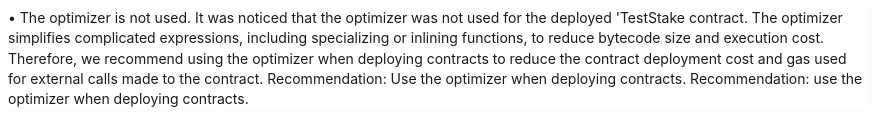 • The optimizer is not used.
It was noticed that the optimizer was not used for the deployed 'TestStake contract. The optimizer simplifies complicated expressions, including specializing or inlining functions, to reduce bytecode size and execution cost. Therefore, we recommend using the optimizer when deploying contracts to reduce the contract deployment cost and gas used for external calls made to the contract. Recommendation: Use the optimizer when deploying contracts.
Recommendation: use the optimizer when deploying contracts.

